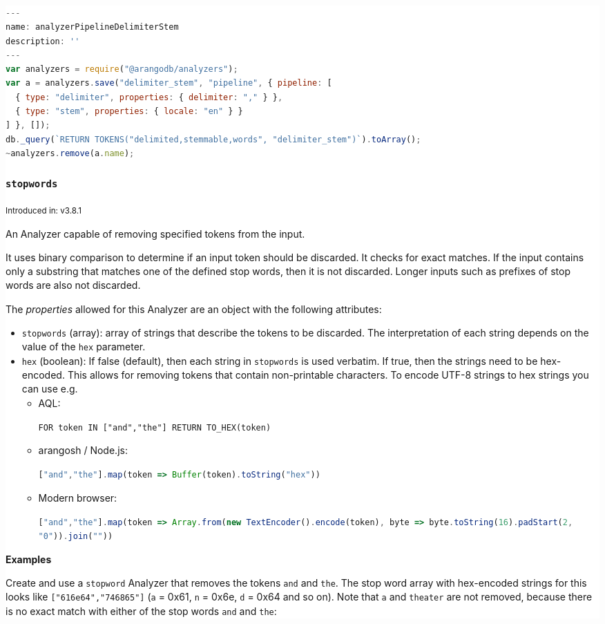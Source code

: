 ```js
---
name: analyzerPipelineDelimiterStem
description: ''
---
var analyzers = require("@arangodb/analyzers");
var a = analyzers.save("delimiter_stem", "pipeline", { pipeline: [
  { type: "delimiter", properties: { delimiter: "," } },
  { type: "stem", properties: { locale: "en" } }
] }, []);
db._query(`RETURN TOKENS("delimited,stemmable,words", "delimiter_stem")`).toArray();
~analyzers.remove(a.name);
```

### `stopwords`

<small>Introduced in: v3.8.1</small>

An Analyzer capable of removing specified tokens from the input.

It uses binary comparison to determine if an input token should be discarded.
It checks for exact matches. If the input contains only a substring that
matches one of the defined stop words, then it is not discarded. Longer inputs
such as prefixes of stop words are also not discarded.

The *properties* allowed for this Analyzer are an object with the following
attributes:

- `stopwords` (array): array of strings that describe the tokens to
  be discarded. The interpretation of each string depends on the value of
  the `hex` parameter.
- `hex` (boolean): If false (default), then each string in `stopwords` is used
  verbatim. If true, then the strings need to be hex-encoded. This allows for
  removing tokens that contain non-printable characters. To encode UTF-8
  strings to hex strings you can use e.g.
  - AQL:
    ```aql
    FOR token IN ["and","the"] RETURN TO_HEX(token)
    ```
  - arangosh / Node.js:
    ```js
    ["and","the"].map(token => Buffer(token).toString("hex"))
    ```
  - Modern browser:
    ```js
    ["and","the"].map(token => Array.from(new TextEncoder().encode(token), byte => byte.toString(16).padStart(2, "0")).join(""))
    ```

**Examples**

Create and use a `stopword` Analyzer that removes the tokens `and` and `the`.
The stop word array with hex-encoded strings for this looks like
`["616e64","746865"]` (`a` = 0x61, `n` = 0x6e, `d` = 0x64 and so on).
Note that `a` and `theater` are not removed, because there is no exact match
with either of the stop words `and` and `the`:
